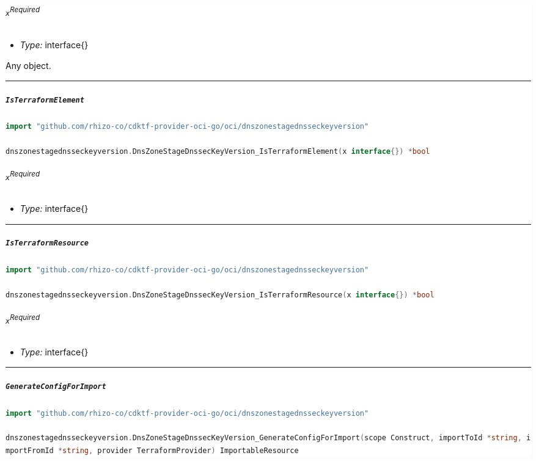 ###### `x`<sup>Required</sup> <a name="x" id="rhizo-co-terraform-provider-oci.dnsZoneStageDnssecKeyVersion.DnsZoneStageDnssecKeyVersion.isConstruct.parameter.x"></a>

- *Type:* interface{}

Any object.

---

##### `IsTerraformElement` <a name="IsTerraformElement" id="rhizo-co-terraform-provider-oci.dnsZoneStageDnssecKeyVersion.DnsZoneStageDnssecKeyVersion.isTerraformElement"></a>

```go
import "github.com/rhizo-co/cdktf-provider-oci-go/oci/dnszonestagednsseckeyversion"

dnszonestagednsseckeyversion.DnsZoneStageDnssecKeyVersion_IsTerraformElement(x interface{}) *bool
```

###### `x`<sup>Required</sup> <a name="x" id="rhizo-co-terraform-provider-oci.dnsZoneStageDnssecKeyVersion.DnsZoneStageDnssecKeyVersion.isTerraformElement.parameter.x"></a>

- *Type:* interface{}

---

##### `IsTerraformResource` <a name="IsTerraformResource" id="rhizo-co-terraform-provider-oci.dnsZoneStageDnssecKeyVersion.DnsZoneStageDnssecKeyVersion.isTerraformResource"></a>

```go
import "github.com/rhizo-co/cdktf-provider-oci-go/oci/dnszonestagednsseckeyversion"

dnszonestagednsseckeyversion.DnsZoneStageDnssecKeyVersion_IsTerraformResource(x interface{}) *bool
```

###### `x`<sup>Required</sup> <a name="x" id="rhizo-co-terraform-provider-oci.dnsZoneStageDnssecKeyVersion.DnsZoneStageDnssecKeyVersion.isTerraformResource.parameter.x"></a>

- *Type:* interface{}

---

##### `GenerateConfigForImport` <a name="GenerateConfigForImport" id="rhizo-co-terraform-provider-oci.dnsZoneStageDnssecKeyVersion.DnsZoneStageDnssecKeyVersion.generateConfigForImport"></a>

```go
import "github.com/rhizo-co/cdktf-provider-oci-go/oci/dnszonestagednsseckeyversion"

dnszonestagednsseckeyversion.DnsZoneStageDnssecKeyVersion_GenerateConfigForImport(scope Construct, importToId *string, importFromId *string, provider TerraformProvider) ImportableResource
```
